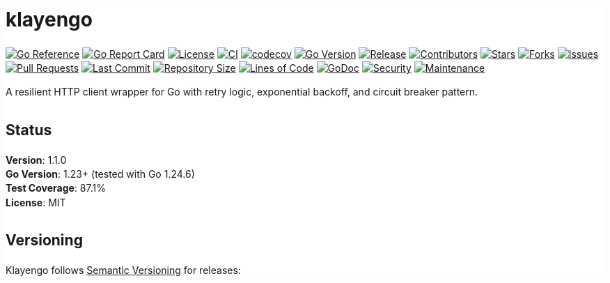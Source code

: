 # klayengo

[![Go Reference](https://pkg.go.dev/badge/github.com/ambiyansyah-risyal/klayengo)](https://pkg.go.dev/github.com/ambiyansyah-risyal/klayengo)
[![Go Report Card](https://goreportcard.com/badge/github.com/ambiyansyah-risyal/klayengo)](https://goreportcard.com/report/github.com/ambiyansyah-risyal/klayengo)
[![License](https://img.shields.io/badge/License-MIT-blue.svg)](https://opensource.org/licenses/MIT)
[![CI](https://github.com/ambiyansyah-risyal/klayengo/workflows/CI/badge.svg)](https://github.com/ambiyansyah-risyal/klayengo/actions)
[![codecov](https://codecov.io/gh/ambiyansyah-risyal/klayengo/branch/main/graph/badge.svg)](https://codecov.io/gh/ambiyansyah-risyal/klayengo)
[![Go Version](https://img.shields.io/badge/go-%3E%3D1.23-00ADD8.svg)](https://golang.org/)
[![Release](https://img.shields.io/github/v/release/ambiyansyah-risyal/klayengo)](https://github.com/ambiyansyah-risyal/klayengo/releases)
[![Contributors](https://img.shields.io/github/contributors/ambiyansyah-risyal/klayengo)](https://github.com/ambiyansyah-risyal/klayengo/graphs/contributors)
[![Stars](https://img.shields.io/github/stars/ambiyansyah-risyal/klayengo)](https://github.com/ambiyansyah-risyal/klayengo/stargazers)
[![Forks](https://img.shields.io/github/forks/ambiyansyah-risyal/klayengo)](https://github.com/ambiyansyah-risyal/klayengo/network/members)
[![Issues](https://img.shields.io/github/issues/ambiyansyah-risyal/klayengo)](https://github.com/ambiyansyah-risyal/klayengo/issues)
[![Pull Requests](https://img.shields.io/github/issues-pr/ambiyansyah-risyal/klayengo)](https://github.com/ambiyansyah-risyal/klayengo/pulls)
[![Last Commit](https://img.shields.io/github/last-commit/ambiyansyah-risyal/klayengo)](https://github.com/ambiyansyah-risyal/klayengo/commits/main)
[![Repository Size](https://img.shields.io/github/repo-size/ambiyansyah-risyal/klayengo)](https://github.com/ambiyansyah-risyal/klayengo)
[![Lines of Code](https://img.shields.io/tokei/lines/github/ambiyansyah-risyal/klayengo)](https://github.com/ambiyansyah-risyal/klayengo)
[![GoDoc](https://godoc.org/github.com/ambiyansyah-risyal/klayengo?status.svg)](https://godoc.org/github.com/ambiyansyah-risyal/klayengo)
[![Security](https://img.shields.io/badge/Security-Policy-green.svg)](SECURITY.md)
[![Maintenance](https://img.shields.io/badge/Maintained%3F-yes-green.svg)](https://github.com/ambiyansyah-risyal/klayengo/graphs/commit-activity)

A resilient HTTP client wrapper for Go with retry logic, exponential backoff, and circuit breaker pattern.

## Status

**Version**: 1.1.0  
**Go Version**: 1.23+ (tested with Go 1.24.6)  
**Test Coverage**: 87.1%  
**License**: MIT

## Versioning

Klayengo follows [Semantic Versioning](https://semver.org/) for releases:
